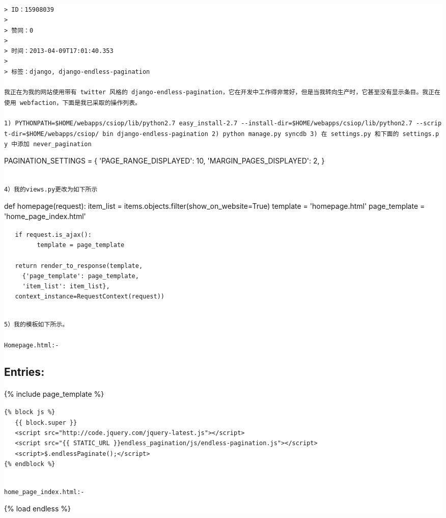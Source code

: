 ```
> ID：15908039
> 
> 赞同：0
> 
> 时间：2013-04-09T17:01:40.353
> 
> 标签：django, django-endless-pagination

我正在为我的网站使用带有 twitter 风格的 django-endless-pagination，它在开发中工作得非常好，但是当我转向生产时，它甚至没有显示条目。我正在使用 webfaction，下面是我已采取的操作列表。

1) PYTHONPATH=$HOME/webapps/csiop/lib/python2.7 easy_install-2.7 --install-dir=$HOME/webapps/csiop/lib/python2.7 --script-dir=$HOME/webapps/csiop/ bin django-endless-pagination 2) python manage.py syncdb 3) 在 settings.py 和下面的 settings.py 中添加 never_pagination

```
 PAGINATION_SETTINGS = {
  'PAGE_RANGE_DISPLAYED': 10,
  'MARGIN_PAGES_DISPLAYED': 2,
 } 
```

4）我的views.py更改为如下所示

```
 def homepage(request):
       item_list = items.objects.filter(show_on_website=True)
       template = 'homepage.html'
       page_template = 'home_page_index.html'

       if request.is_ajax():
             template = page_template

       return render_to_response(template,
         {'page_template': page_template,
         'item_list': item_list},
       context_instance=RequestContext(request)) 
```

5）我的模板如下所示。

Homepage.html:-

```
 <h2>Entries:</h2>
    {% include page_template %}

    {% block js %}
       {{ block.super }}
       <script src="http://code.jquery.com/jquery-latest.js"></script>
       <script src="{{ STATIC_URL }}endless_pagination/js/endless-pagination.js"></script>
       <script>$.endlessPaginate();</script>
    {% endblock %} 
```

home_page_index.html:-

```
 {% load endless %}
